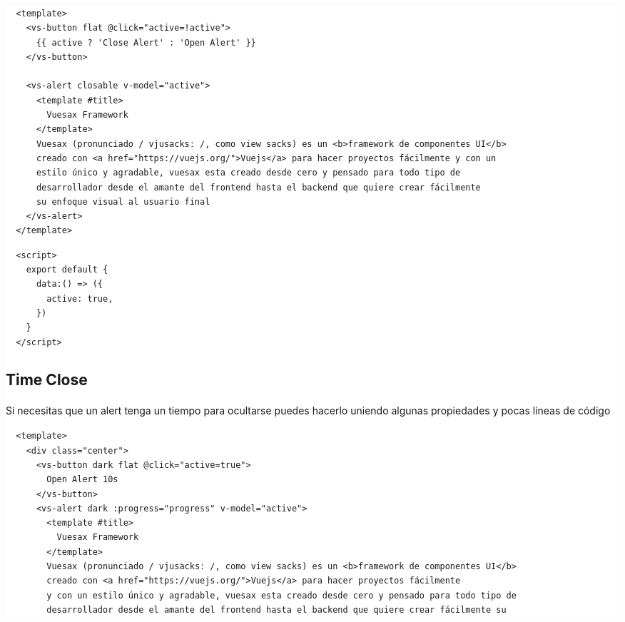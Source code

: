   ```html{6}
    <template>
      <vs-button flat @click="active=!active">
        {{ active ? 'Close Alert' : 'Open Alert' }}
      </vs-button>

      <vs-alert closable v-model="active">
        <template #title>
          Vuesax Framework
        </template>
        Vuesax (pronunciado / vjusacksː /, como view sacks) es un <b>framework de componentes UI</b> 
        creado con <a href="https://vuejs.org/">Vuejs</a> para hacer proyectos fácilmente y con un 
        estilo único y agradable, vuesax esta creado desde cero y pensado para todo tipo de 
        desarrollador desde el amante del frontend hasta el backend que quiere crear fácilmente 
        su enfoque visual al usuario final
      </vs-alert>
    </template>
  ```

</div>

<div slot="script">
  
  ```html{6}
    <script>
      export default {
        data:() => ({
          active: true,
        })
      }
    </script>
  ```

</div>

</card>

<card>

## Time Close <Badge text="New"/>

Si necesitas que un alert tenga un tiempo para ocultarse puedes hacerlo uniendo algunas propiedades y pocas lineas de código

<div slot="example">
  <alert-time />
</div>

<div slot="template">
  
  ```html{6}
    <template>
      <div class="center">
        <vs-button dark flat @click="active=true">
          Open Alert 10s
        </vs-button>
        <vs-alert dark :progress="progress" v-model="active">
          <template #title>
            Vuesax Framework
          </template>
          Vuesax (pronunciado / vjusacksː /, como view sacks) es un <b>framework de componentes UI</b> 
          creado con <a href="https://vuejs.org/">Vuejs</a> para hacer proyectos fácilmente 
          y con un estilo único y agradable, vuesax esta creado desde cero y pensado para todo tipo de 
          desarrollador desde el amante del frontend hasta el backend que quiere crear fácilmente su 
  ```